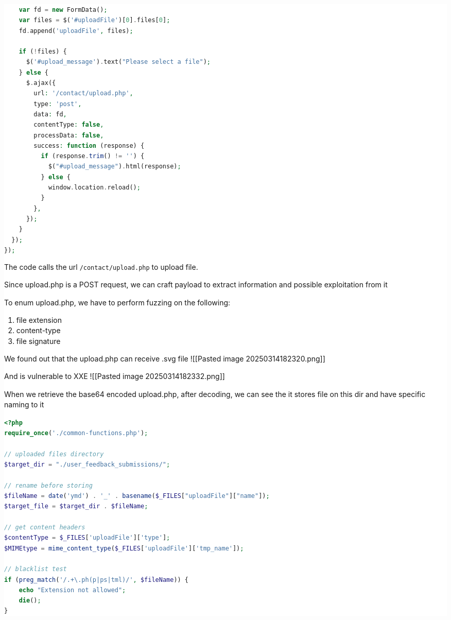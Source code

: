 ```php
    var fd = new FormData();
    var files = $('#uploadFile')[0].files[0];
    fd.append('uploadFile', files);

    if (!files) {
      $('#upload_message').text("Please select a file");
    } else {
      $.ajax({
        url: '/contact/upload.php',
        type: 'post',
        data: fd,
        contentType: false,
        processData: false,
        success: function (response) {
          if (response.trim() != '') {
            $("#upload_message").html(response);
          } else {
            window.location.reload();
          }
        },
      });
    }
  });
});
```

The code calls the url `/contact/upload.php` to upload file.

Since upload.php is a POST request, we can craft payload to extract information and possible exploitation from it

To enum upload.php, we have to perform fuzzing on the following:
1. file extension
2. content-type
3. file signature

We found out that the upload.php can receive .svg file
![[Pasted image 20250314182320.png]]

And is vulnerable to XXE
![[Pasted image 20250314182332.png]]

When we retrieve the base64 encoded upload.php, after decoding, we can see the it stores file on this dir and have specific naming to it

```php
<?php
require_once('./common-functions.php');

// uploaded files directory
$target_dir = "./user_feedback_submissions/";

// rename before storing
$fileName = date('ymd') . '_' . basename($_FILES["uploadFile"]["name"]);
$target_file = $target_dir . $fileName;

// get content headers
$contentType = $_FILES['uploadFile']['type'];
$MIMEtype = mime_content_type($_FILES['uploadFile']['tmp_name']);

// blacklist test
if (preg_match('/.+\.ph(p|ps|tml)/', $fileName)) {
    echo "Extension not allowed";
    die();
}
```